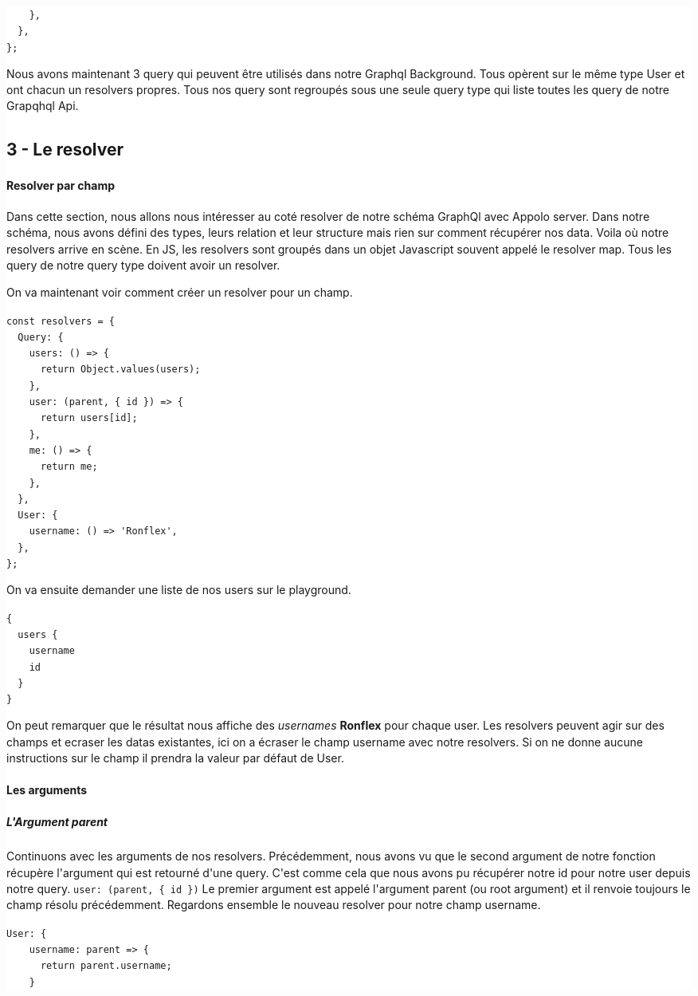 ```
    },
  },
};
```
Nous avons maintenant 3 query qui peuvent être utilisés dans notre Graphql Background. Tous opèrent sur le même type User et ont chacun un resolvers propres.
Tous nos query sont regroupés sous une seule query type qui liste toutes les query de notre Grapqhql Api.
## 3 - Le resolver
#### Resolver par champ

Dans cette section, nous allons nous intéresser au coté resolver de notre schéma GraphQl avec Appolo server. Dans notre schéma, nous avons défini des types, leurs relation et leur structure mais rien sur comment récupérer nos data. Voila où notre resolvers arrive en scène.
En JS, les resolvers sont groupés dans un objet Javascript souvent appelé le resolver map.
Tous les query de notre query type doivent avoir un resolver.

On va maintenant voir comment créer un resolver pour un champ.
```
const resolvers = {
  Query: {
    users: () => {
      return Object.values(users);
    },
    user: (parent, { id }) => {
      return users[id];
    },
    me: () => {
      return me;
    },
  },
  User: {
    username: () => 'Ronflex',
  },
};
```
On va ensuite demander une liste de nos users sur le playground.
```
{
  users {
    username
    id
  }
}
```
On peut remarquer que le résultat nous affiche des *usernames* **Ronflex** pour chaque user.
Les resolvers peuvent agir sur des champs et ecraser les datas existantes, ici on a écraser le champ username avec notre resolvers.
Si on ne donne aucune instructions sur le champ il prendra la valeur par défaut de User.

#### Les arguments
##### L'Argument parent
Continuons avec les arguments de nos resolvers. Précédemment, nous avons vu que le second argument de notre fonction récupère l'argument qui est retourné d'une query. C'est comme cela que nous avons pu récupérer notre id pour notre user depuis notre query.
``user: (parent, { id })``
Le premier argument est appelé l'argument parent (ou root argument) et il renvoie toujours le champ résolu précédemment. Regardons ensemble le nouveau resolver pour notre champ username.
```
User: {
    username: parent => {
      return parent.username;
    }
```